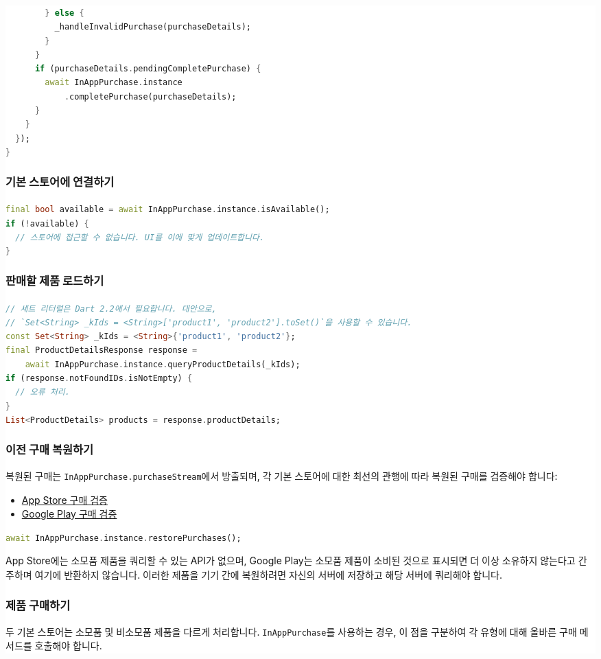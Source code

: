 ```dart
        } else {
          _handleInvalidPurchase(purchaseDetails);
        }
      }
      if (purchaseDetails.pendingCompletePurchase) {
        await InAppPurchase.instance
            .completePurchase(purchaseDetails);
      }
    }
  });
}
```

### 기본 스토어에 연결하기

```dart
final bool available = await InAppPurchase.instance.isAvailable();
if (!available) {
  // 스토어에 접근할 수 없습니다. UI를 이에 맞게 업데이트합니다.
}
```

### 판매할 제품 로드하기

```dart
// 세트 리터럴은 Dart 2.2에서 필요합니다. 대안으로,
// `Set<String> _kIds = <String>['product1', 'product2'].toSet()`을 사용할 수 있습니다.
const Set<String> _kIds = <String>{'product1', 'product2'};
final ProductDetailsResponse response =
    await InAppPurchase.instance.queryProductDetails(_kIds);
if (response.notFoundIDs.isNotEmpty) {
  // 오류 처리.
}
List<ProductDetails> products = response.productDetails;
```

### 이전 구매 복원하기

복원된 구매는 `InAppPurchase.purchaseStream`에서 방출되며, 각 기본 스토어에 대한 최선의 관행에 따라 복원된 구매를 검증해야 합니다:

- [App Store 구매 검증](https://developer.apple.com/documentation/storekit/in-app_purchase/validating_receipts_with_the_app_store)
- [Google Play 구매 검증](https://developer.android.com/google/play/billing/security#verify)

```dart
await InAppPurchase.instance.restorePurchases();
```

App Store에는 소모품 제품을 쿼리할 수 있는 API가 없으며, Google Play는 소모품 제품이 소비된 것으로 표시되면 더 이상 소유하지 않는다고 간주하며 여기에 반환하지 않습니다. 이러한 제품을 기기 간에 복원하려면 자신의 서버에 저장하고 해당 서버에 쿼리해야 합니다.

### 제품 구매하기

두 기본 스토어는 소모품 및 비소모품 제품을 다르게 처리합니다. `InAppPurchase`를 사용하는 경우, 이 점을 구분하여 각 유형에 대해 올바른 구매 메서드를 호출해야 합니다.

